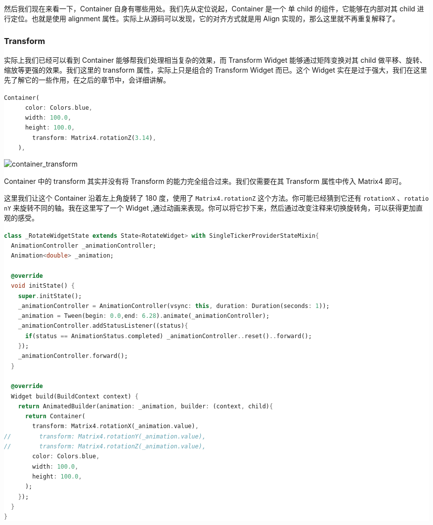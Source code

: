 然后我们现在来看一下，Container 自身有哪些用处。我们先从定位说起，Container 是一个 单 child 的组件，它能够在内部对其 child 进行定位。也就是使用 alignment 属性。实际上从源码可以发现，它的对齐方式就是用 Align 实现的，那么这里就不再重复解释了。

### Transform

实际上我们已经可以看到 Container 能够帮我们处理相当复杂的效果，而 Transform Widget 能够通过矩阵变换对其 child 做平移、旋转、缩放等更强的效果。我们这里的 transform 属性，实际上只是组合的 Transform Widget 而已。这个 Widget 实在是过于强大，我们在这里先了解它的一些作用，在之后的章节中，会详细讲解。

``` dart
Container(
      color: Colors.blue,
      width: 100.0,
      height: 100.0,
  		transform: Matrix4.rotationZ(3.14),
    ),
```

![container_transform](/workspace/flutter/One-Punch-Flutter/FlutterBook/pic/container_transform.png)

Container 中的 transform 其实并没有将 Transform 的能力完全组合过来。我们仅需要在其 Transform 属性中传入 Matrix4 即可。

这里我们让这个 Container 沿着左上角旋转了 180 度，使用了 `Matrix4.rotationZ` 这个方法。你可能已经猜到它还有 `rotationX` 、`rotationY` 来旋转不同的轴。我在这里写了一个 Widget ,通过动画来表现。你可以将它抄下来，然后通过改变注释来切换旋转角，可以获得更加直观的感受。

``` dart
class _RotateWidgetState extends State<RotateWidget> with SingleTickerProviderStateMixin{
  AnimationController _animationController;
  Animation<double> _animation;

  @override
  void initState() {
    super.initState();
    _animationController = AnimationController(vsync: this, duration: Duration(seconds: 1));
    _animation = Tween(begin: 0.0,end: 6.28).animate(_animationController);
    _animationController.addStatusListener((status){
      if(status == AnimationStatus.completed) _animationController..reset()..forward();
    });
    _animationController.forward();
  }

  @override
  Widget build(BuildContext context) {
    return AnimatedBuilder(animation: _animation, builder: (context, child){
      return Container(
        transform: Matrix4.rotationX(_animation.value),
//        transform: Matrix4.rotationY(_animation.value),
//        transform: Matrix4.rotationZ(_animation.value),
        color: Colors.blue,
        width: 100.0,
        height: 100.0,
      );
    });
  }
}
```
